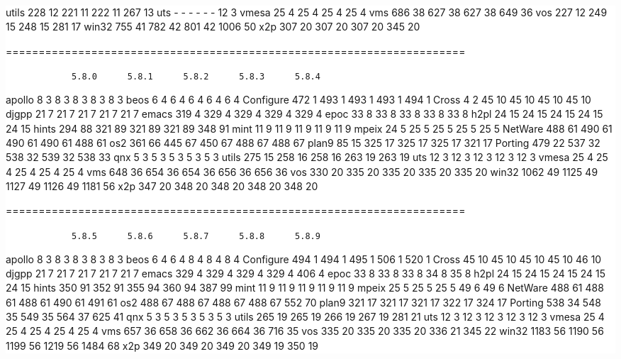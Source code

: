 utils         228   12   221   11   222   11   267   13
uts             -    -     -    -     -    -    12    3
vmesa          25    4    25    4    25    4    25    4
vms           686   38   627   38   627   38   649   36
vos           227   12   249   15   248   15   281   17
win32         755   41   782   42   801   42  1006   50
x2p           307   20   307   20   307   20   345   20

======================================================================

                 5.8.0      5.8.1      5.8.2      5.8.3      5.8.4

apollo          8    3     8    3     8    3     8    3     8    3
beos            6    4     6    4     6    4     6    4     6    4
Configure     472    1   493    1   493    1   493    1   494    1
Cross           4    2    45   10    45   10    45   10    45   10
djgpp          21    7    21    7    21    7    21    7    21    7
emacs         319    4   329    4   329    4   329    4   329    4
epoc           33    8    33    8    33    8    33    8    33    8
h2pl           24   15    24   15    24   15    24   15    24   15
hints         294   88   321   89   321   89   321   89   348   91
mint           11    9    11    9    11    9    11    9    11    9
mpeix          24    5    25    5    25    5    25    5    25    5
NetWare       488   61   490   61   490   61   490   61   488   61
os2           361   66   445   67   450   67   488   67   488   67
plan9          85   15   325   17   325   17   325   17   321   17
Porting       479   22   537   32   538   32   539   32   538   33
qnx             5    3     5    3     5    3     5    3     5    3
utils         275   15   258   16   258   16   263   19   263   19
uts            12    3    12    3    12    3    12    3    12    3
vmesa          25    4    25    4    25    4    25    4    25    4
vms           648   36   654   36   654   36   656   36   656   36
vos           330   20   335   20   335   20   335   20   335   20
win32        1062   49  1125   49  1127   49  1126   49  1181   56
x2p           347   20   348   20   348   20   348   20   348   20

======================================================================

                 5.8.5      5.8.6      5.8.7      5.8.8      5.8.9

apollo          8    3     8    3     8    3     8    3     8    3
beos            6    4     6    4     8    4     8    4     8    4
Configure     494    1   494    1   495    1   506    1   520    1
Cross          45   10    45   10    45   10    45   10    46   10
djgpp          21    7    21    7    21    7    21    7    21    7
emacs         329    4   329    4   329    4   329    4   406    4
epoc           33    8    33    8    33    8    34    8    35    8
h2pl           24   15    24   15    24   15    24   15    24   15
hints         350   91   352   91   355   94   360   94   387   99
mint           11    9    11    9    11    9    11    9    11    9
mpeix          25    5    25    5    25    5    49    6    49    6
NetWare       488   61   488   61   488   61   490   61   491   61
os2           488   67   488   67   488   67   488   67   552   70
plan9         321   17   321   17   321   17   322   17   324   17
Porting       538   34   548   35   549   35   564   37   625   41
qnx             5    3     5    3     5    3     5    3     5    3
utils         265   19   265   19   266   19   267   19   281   21
uts            12    3    12    3    12    3    12    3    12    3
vmesa          25    4    25    4    25    4    25    4    25    4
vms           657   36   658   36   662   36   664   36   716   35
vos           335   20   335   20   335   20   336   21   345   22
win32        1183   56  1190   56  1199   56  1219   56  1484   68
x2p           349   20   349   20   349   20   349   19   350   19
